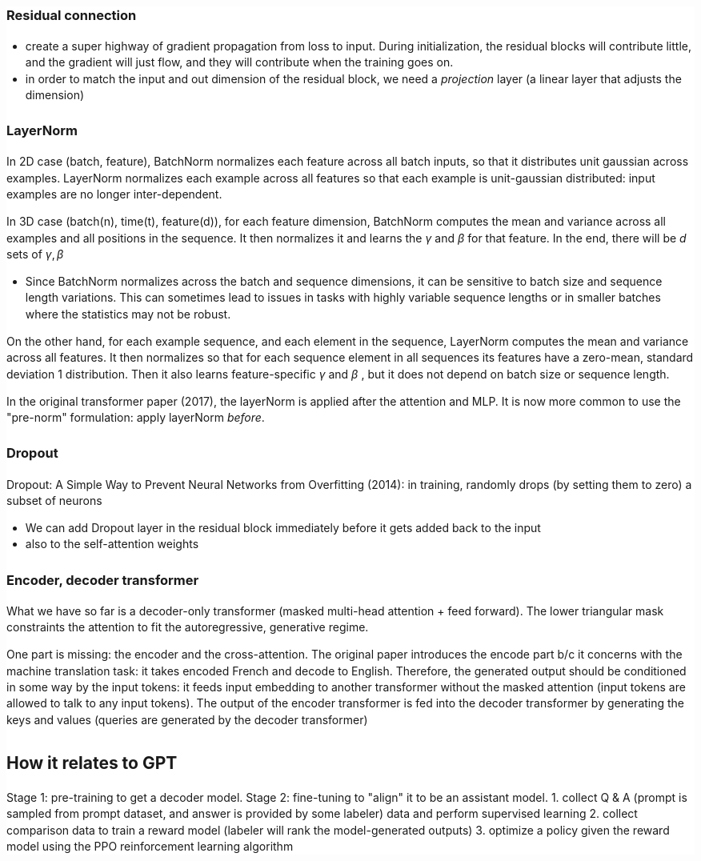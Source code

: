 ### Residual connection 
- create a super highway of gradient propagation from loss to input. During initialization, the residual blocks will contribute little, and the gradient will just flow, and they will contribute when the training goes on. 
- in order to match the input and out dimension of the residual block, we need a *projection* layer (a linear layer that adjusts the dimension)

### LayerNorm
In 2D case (batch, feature), BatchNorm normalizes each feature across all batch inputs, so that it distributes unit gaussian across examples. LayerNorm normalizes each example across all features so that each example is unit-gaussian distributed: input examples are no longer inter-dependent. 

In 3D case (batch(n), time(t), feature(d)), for each feature dimension, BatchNorm computes the mean and variance across all examples and all positions in the sequence. It then normalizes it and learns the $\gamma$ and $\beta$ for that feature. In the end, there will be $d$ sets of $\gamma, \beta$ 
- Since BatchNorm normalizes across the batch and sequence dimensions, it can be sensitive to batch size and sequence length variations. This can sometimes lead to issues in tasks with highly variable sequence lengths or in smaller batches where the statistics may not be robust.

On the other hand, for each example sequence, and each element in the sequence, LayerNorm computes the mean and variance across all features.  It then normalizes so that for each sequence element in all sequences its features have a zero-mean, standard deviation 1 distribution. Then it also learns feature-specific $\gamma$ and $\beta$ , but it does not depend on batch size or sequence length. 

In the original transformer paper (2017), the layerNorm is applied after the attention and MLP. It is now more common to use the "pre-norm" formulation: apply layerNorm *before*. 

### Dropout
Dropout: A Simple Way to Prevent Neural Networks from Overfitting (2014): in training, randomly drops (by setting them to zero) a subset of neurons
- We can add Dropout layer in the residual block immediately before it gets added back to the input
- also to the self-attention weights  

### Encoder, decoder transformer 
What we have so far is a decoder-only transformer (masked multi-head attention + feed forward). The lower triangular mask constraints the attention to fit the autoregressive, generative regime.  

One part is missing: the encoder and the cross-attention. The original paper introduces the encode part b/c it concerns with the machine translation task: it takes encoded French and decode to English. Therefore, the generated output should be conditioned in some way by the input tokens: it feeds input embedding to another transformer without the masked attention (input tokens are allowed to talk to any input tokens). The output of the encoder transformer is fed into the decoder transformer by generating the keys and values (queries are generated by the decoder transformer)

## How it relates to GPT
Stage 1: pre-training to get a decoder model. 
Stage 2: fine-tuning to "align" it to be an assistant model. 
	1. collect Q & A (prompt is sampled from prompt dataset, and answer is provided by some labeler) data and perform supervised learning 
	2. collect comparison data to train a reward model (labeler will rank the model-generated outputs)
	3. optimize a policy given the reward model using the PPO reinforcement learning algorithm